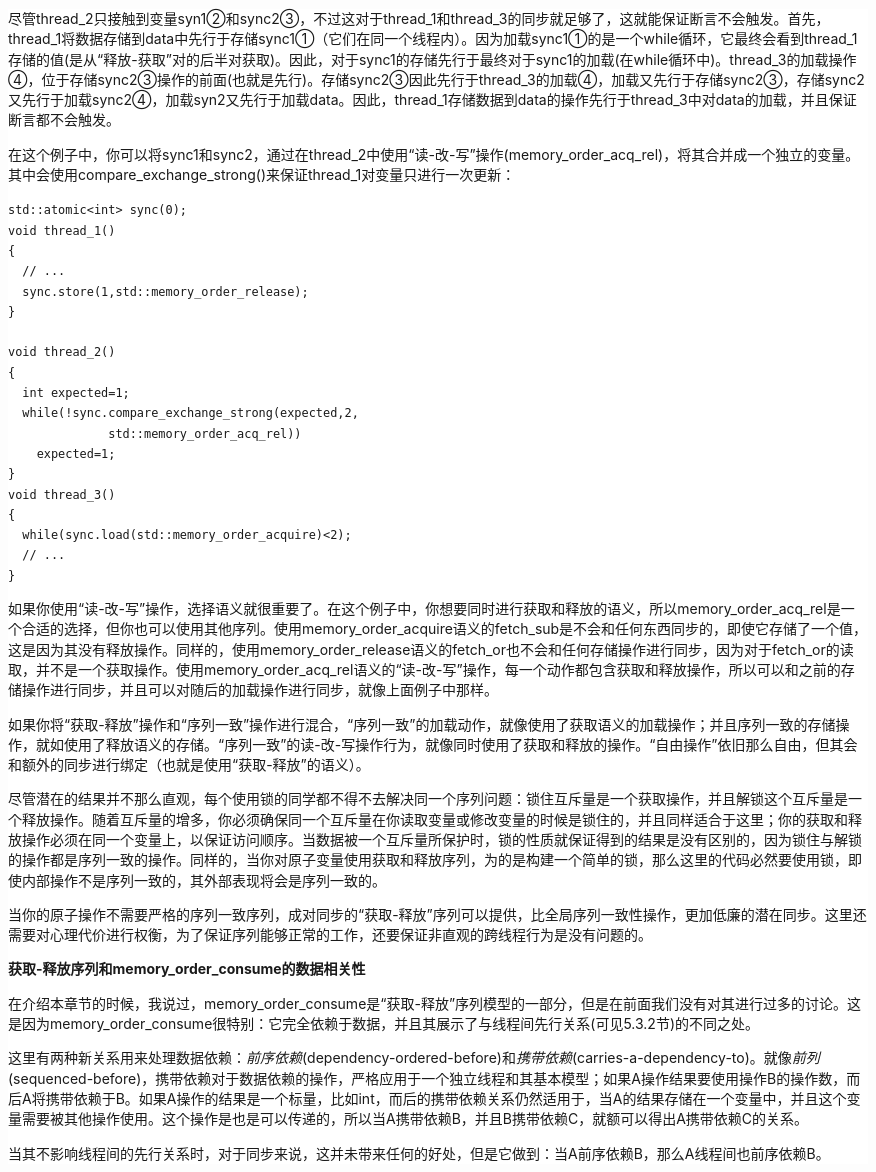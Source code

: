 尽管thread_2只接触到变量syn1②和sync2③，不过这对于thread_1和thread_3的同步就足够了，这就能保证断言不会触发。首先，thread_1将数据存储到data中先行于存储sync1①（它们在同一个线程内）。因为加载sync1①的是一个while循环，它最终会看到thread_1存储的值(是从“释放-获取”对的后半对获取)。因此，对于sync1的存储先行于最终对于sync1的加载(在while循环中)。thread_3的加载操作④，位于存储sync2③操作的前面(也就是先行)。存储sync2③因此先行于thread_3的加载④，加载又先行于存储sync2③，存储sync2又先行于加载sync2④，加载syn2又先行于加载data。因此，thread_1存储数据到data的操作先行于thread_3中对data的加载，并且保证断言都不会触发。

在这个例子中，你可以将sync1和sync2，通过在thread_2中使用“读-改-写”操作(memory_order_acq_rel)，将其合并成一个独立的变量。其中会使用compare_exchange_strong()来保证thread_1对变量只进行一次更新：

```
std::atomic<int> sync(0);
void thread_1()
{
  // ...
  sync.store(1,std::memory_order_release);
}

void thread_2()
{
  int expected=1;
  while(!sync.compare_exchange_strong(expected,2,
              std::memory_order_acq_rel))
    expected=1;
}
void thread_3()
{
  while(sync.load(std::memory_order_acquire)<2);
  // ...
}
```

如果你使用“读-改-写”操作，选择语义就很重要了。在这个例子中，你想要同时进行获取和释放的语义，所以memory_order_acq_rel是一个合适的选择，但你也可以使用其他序列。使用memory_order_acquire语义的fetch_sub是不会和任何东西同步的，即使它存储了一个值，这是因为其没有释放操作。同样的，使用memory_order_release语义的fetch_or也不会和任何存储操作进行同步，因为对于fetch_or的读取，并不是一个获取操作。使用memory_order_acq_rel语义的“读-改-写”操作，每一个动作都包含获取和释放操作，所以可以和之前的存储操作进行同步，并且可以对随后的加载操作进行同步，就像上面例子中那样。

如果你将“获取-释放”操作和“序列一致”操作进行混合，“序列一致”的加载动作，就像使用了获取语义的加载操作；并且序列一致的存储操作，就如使用了释放语义的存储。“序列一致”的读-改-写操作行为，就像同时使用了获取和释放的操作。“自由操作”依旧那么自由，但其会和额外的同步进行绑定（也就是使用“获取-释放”的语义）。

尽管潜在的结果并不那么直观，每个使用锁的同学都不得不去解决同一个序列问题：锁住互斥量是一个获取操作，并且解锁这个互斥量是一个释放操作。随着互斥量的增多，你必须确保同一个互斥量在你读取变量或修改变量的时候是锁住的，并且同样适合于这里；你的获取和释放操作必须在同一个变量上，以保证访问顺序。当数据被一个互斥量所保护时，锁的性质就保证得到的结果是没有区别的，因为锁住与解锁的操作都是序列一致的操作。同样的，当你对原子变量使用获取和释放序列，为的是构建一个简单的锁，那么这里的代码必然要使用锁，即使内部操作不是序列一致的，其外部表现将会是序列一致的。

当你的原子操作不需要严格的序列一致序列，成对同步的“获取-释放”序列可以提供，比全局序列一致性操作，更加低廉的潜在同步。这里还需要对心理代价进行权衡，为了保证序列能够正常的工作，还要保证非直观的跨线程行为是没有问题的。

**获取-释放序列和memory_order_consume的数据相关性**

在介绍本章节的时候，我说过，memory_order_consume是“获取-释放”序列模型的一部分，但是在前面我们没有对其进行过多的讨论。这是因为memory_order_consume很特别：它完全依赖于数据，并且其展示了与线程间先行关系(可见5.3.2节)的不同之处。

这里有两种新关系用来处理数据依赖：*前序依赖*(dependency-ordered-before)和*携带依赖*(carries-a-dependency-to)。就像*前列*(sequenced-before)，携带依赖对于数据依赖的操作，严格应用于一个独立线程和其基本模型；如果A操作结果要使用操作B的操作数，而后A将携带依赖于B。如果A操作的结果是一个标量，比如int，而后的携带依赖关系仍然适用于，当A的结果存储在一个变量中，并且这个变量需要被其他操作使用。这个操作是也是可以传递的，所以当A携带依赖B，并且B携带依赖C，就额可以得出A携带依赖C的关系。

当其不影响线程间的先行关系时，对于同步来说，这并未带来任何的好处，但是它做到：当A前序依赖B，那么A线程间也前序依赖B。
